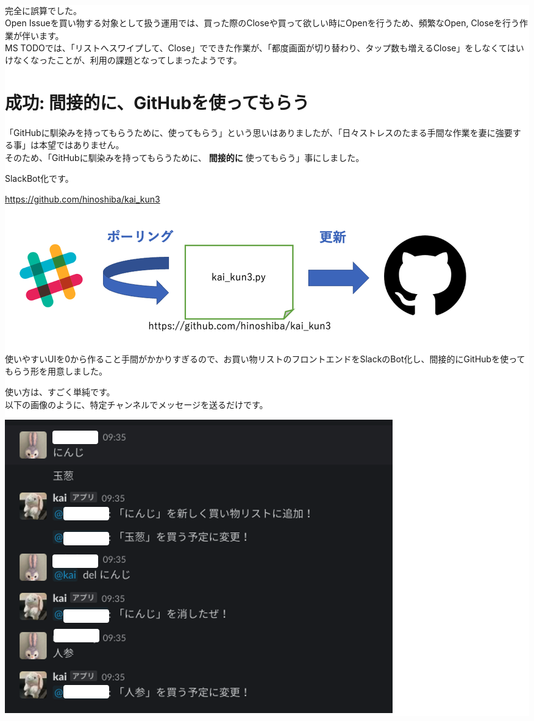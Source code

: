 完全に誤算でした。  
Open Issueを買い物する対象として扱う運用では、買った際のCloseや買って欲しい時にOpenを行うため、頻繁なOpen, Closeを行う作業が伴います。  
MS TODOでは、「リストへスワイプして、Close」でできた作業が、「都度画面が切り替わり、タップ数も増えるClose」をしなくてはいけなくなったことが、利用の課題となってしまったようです。  

# 成功: 間接的に、GitHubを使ってもらう

「GitHubに馴染みを持ってもらうために、使ってもらう」という思いはありましたが、「日々ストレスのたまる手間な作業を妻に強要する事」は本望ではありません。  
そのため、「GitHubに馴染みを持ってもらうために、 **間接的に** 使ってもらう」事にしました。  

SlackBot化です。  

https://github.com/hinoshiba/kai_kun3

![](/images/articles/pullrequest2noit-mywife.md/slackbot_overview.png)  

使いやすいUIを0から作ること手間がかかりすぎるので、お買い物リストのフロントエンドをSlackのBot化し、間接的にGitHubを使ってもらう形を用意しました。  

使い方は、すごく単純です。  
以下の画像のように、特定チャンネルでメッセージを送るだけです。  

![](/images/articles/pullrequest2noit-mywife.md/chat.png)  
